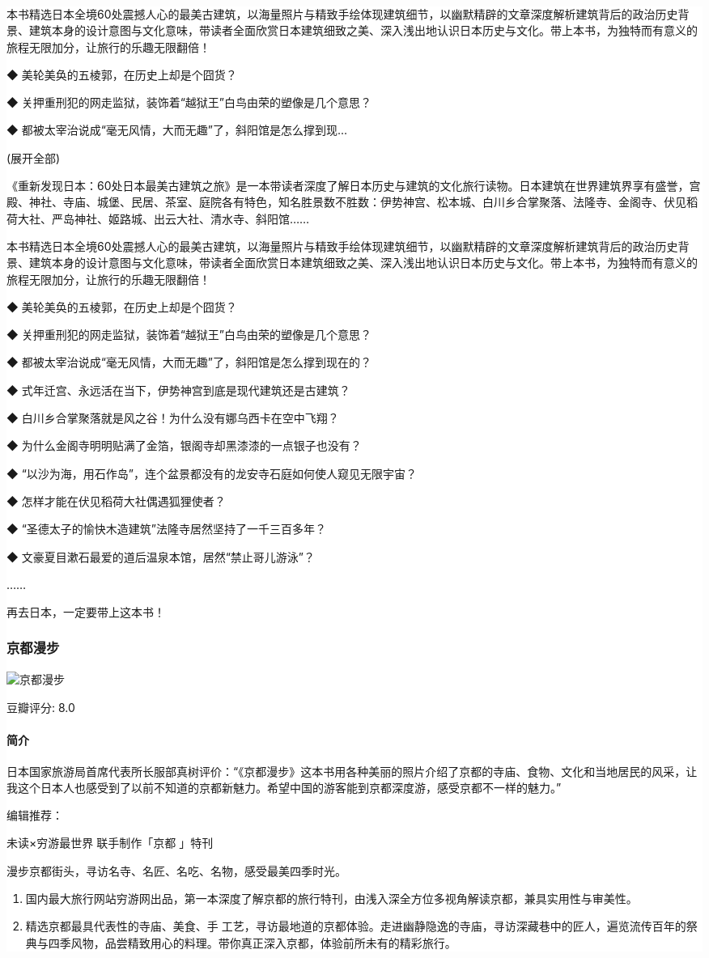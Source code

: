 本书精选日本全境60处震撼人心的最美古建筑，以海量照片与精致手绘体现建筑细节，以幽默精辟的文章深度解析建筑背后的政治历史背景、建筑本身的设计意图与文化意味，带读者全面欣赏日本建筑细致之美、深入浅出地认识日本历史与文化。带上本书，为独特而有意义的旅程无限加分，让旅行的乐趣无限翻倍！

◆ 美轮美奂的五棱郭，在历史上却是个囧货？

◆ 关押重刑犯的网走监狱，装饰着“越狱王”白鸟由荣的塑像是几个意思？

◆ 都被太宰治说成“毫无风情，大而无趣”了，斜阳馆是怎么撑到现...

(展开全部)

《重新发现日本：60处日本最美古建筑之旅》是一本带读者深度了解日本历史与建筑的文化旅行读物。日本建筑在世界建筑界享有盛誉，宫殿、神社、寺庙、城堡、民居、茶室、庭院各有特色，知名胜景数不胜数：伊势神宫、松本城、白川乡合掌聚落、法隆寺、金阁寺、伏见稻荷大社、严岛神社、姬路城、出云大社、清水寺、斜阳馆……

本书精选日本全境60处震撼人心的最美古建筑，以海量照片与精致手绘体现建筑细节，以幽默精辟的文章深度解析建筑背后的政治历史背景、建筑本身的设计意图与文化意味，带读者全面欣赏日本建筑细致之美、深入浅出地认识日本历史与文化。带上本书，为独特而有意义的旅程无限加分，让旅行的乐趣无限翻倍！

◆ 美轮美奂的五棱郭，在历史上却是个囧货？

◆ 关押重刑犯的网走监狱，装饰着“越狱王”白鸟由荣的塑像是几个意思？

◆ 都被太宰治说成“毫无风情，大而无趣”了，斜阳馆是怎么撑到现在的？

◆ 式年迁宫、永远活在当下，伊势神宫到底是现代建筑还是古建筑？

◆ 白川乡合掌聚落就是风之谷！为什么没有娜乌西卡在空中飞翔？

◆ 为什么金阁寺明明贴满了金箔，银阁寺却黑漆漆的一点银子也没有？

◆ “以沙为海，用石作岛”，连个盆景都没有的龙安寺石庭如何使人窥见无限宇宙？

◆ 怎样才能在伏见稻荷大社偶遇狐狸使者？

◆ “圣德太子的愉快木造建筑”法隆寺居然坚持了一千三百多年？

◆ 文豪夏目漱石最爱的道后温泉本馆，居然“禁止哥儿游泳”？

……

再去日本，一定要带上这本书！



### 京都漫步

![京都漫步](https://img3.doubanio.com/view/subject/l/public/s29140455.jpg)

豆瓣评分: 8.0

#### 简介

日本国家旅游局首席代表所长服部真树评价：“《京都漫步》这本书用各种美丽的照片介绍了京都的寺庙、食物、文化和当地居民的风采，让我这个日本人也感受到了以前不知道的京都新魅力。希望中国的游客能到京都深度游，感受京都不一样的魅力。”

编辑推荐：

未读×穷游最世界 联手制作「京都 」特刊

漫步京都街头，寻访名寺、名匠、名吃、名物，感受最美四季时光。

1. 国内最大旅行网站穷游网出品，第一本深度了解京都的旅行特刊，由浅入深全方位多视角解读京都，兼具实用性与审美性。

2. 精选京都最具代表性的寺庙、美食、手 工艺，寻访最地道的京都体验。走进幽静隐逸的寺庙，寻访深藏巷中的匠人，遍览流传百年的祭典与四季风物，品尝精致用心的料理。带你真正深入京都，体验前所未有的精彩旅行。

